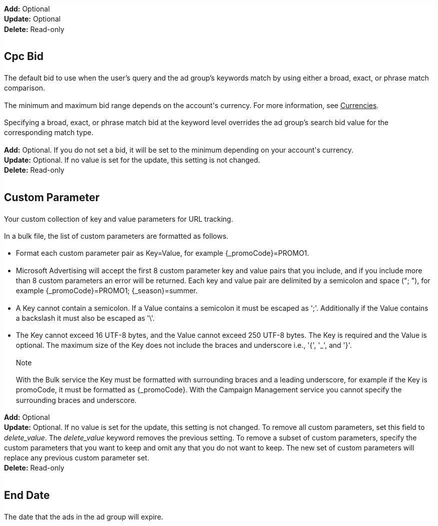 **Add:** Optional  
**Update:** Optional    
**Delete:** Read-only  

## <a name="cpcbid"></a>Cpc Bid
The default bid to use when the user’s query and the ad group’s keywords match by using either a broad, exact, or phrase match comparison.

The minimum and maximum bid range depends on the account's currency. For more information, see [Currencies](../guides/currencies.md).

Specifying a broad, exact, or phrase match bid at the keyword level overrides the ad group’s search bid value for the corresponding match type.

**Add:** Optional. If you do not set a bid, it will be set to the minimum depending on your account's currency.  
**Update:** Optional. If no value is set for the update, this setting is not changed.    
**Delete:** Read-only  

## <a name="customparameter"></a>Custom Parameter
Your custom collection of key and value parameters for URL tracking.

In a bulk file, the list of custom parameters are formatted as follows.

- Format each custom parameter pair as Key=Value, for example {_promoCode}=PROMO1.

- Microsoft Advertising will accept the first 8 custom parameter key and value pairs that you include, and if you include more than 8 custom parameters an error will be returned. Each key and value pair are delimited by a semicolon and space ("; "), for example {_promoCode}=PROMO1; {_season}=summer.  

- A Key cannot contain a semicolon. If a Value contains a semicolon it must be escaped as '\;'. Additionally if the Value contains a backslash it must also be escaped as '\\'.

- The Key cannot exceed 16 UTF-8 bytes, and the Value cannot exceed 250 UTF-8 bytes. The Key is required and the Value is optional. The maximum size of the Key does not include the braces and underscore i.e., '{', '_', and '}'. 

    > [!NOTE] 
    > With the Bulk service the Key must be formatted with surrounding braces and a leading underscore, for example if the Key is promoCode, it must be formatted as {_promoCode}. With the Campaign Management service you cannot specify the surrounding braces and underscore.

**Add:** Optional  
**Update:** Optional. If no value is set for the update, this setting is not changed. To remove all custom parameters, set this field to *delete_value*. The *delete_value* keyword removes the previous setting. To remove a subset of custom parameters, specify the custom parameters that you want to keep and omit any that you do not want to keep. The new set of custom parameters will replace any previous custom parameter set.    
**Delete:** Read-only  

## <a name="enddate"></a>End Date
The date that the ads in the ad group will expire.
